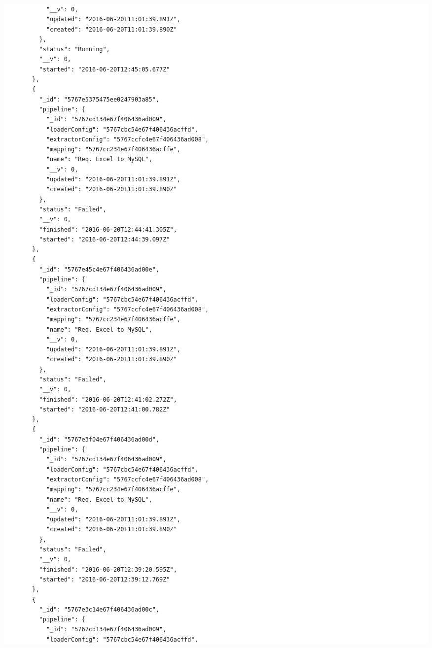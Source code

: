                 "__v": 0,
                "updated": "2016-06-20T11:01:39.891Z",
                "created": "2016-06-20T11:01:39.890Z"
              },
              "status": "Running",
              "__v": 0,
              "started": "2016-06-20T12:45:05.677Z"
            },
            {
              "_id": "5767e5375475ee0247903a85",
              "pipeline": {
                "_id": "5767cd134e67f406436ad009",
                "loaderConfig": "5767cbc54e67f406436acffd",
                "extractorConfig": "5767ccfc4e67f406436ad008",
                "mapping": "5767cc234e67f406436acffe",
                "name": "Req. Excel to MySQL",
                "__v": 0,
                "updated": "2016-06-20T11:01:39.891Z",
                "created": "2016-06-20T11:01:39.890Z"
              },
              "status": "Failed",
              "__v": 0,
              "finished": "2016-06-20T12:44:41.305Z",
              "started": "2016-06-20T12:44:39.097Z"
            },
            {
              "_id": "5767e45c4e67f406436ad00e",
              "pipeline": {
                "_id": "5767cd134e67f406436ad009",
                "loaderConfig": "5767cbc54e67f406436acffd",
                "extractorConfig": "5767ccfc4e67f406436ad008",
                "mapping": "5767cc234e67f406436acffe",
                "name": "Req. Excel to MySQL",
                "__v": 0,
                "updated": "2016-06-20T11:01:39.891Z",
                "created": "2016-06-20T11:01:39.890Z"
              },
              "status": "Failed",
              "__v": 0,
              "finished": "2016-06-20T12:41:02.272Z",
              "started": "2016-06-20T12:41:00.782Z"
            },
            {
              "_id": "5767e3f04e67f406436ad00d",
              "pipeline": {
                "_id": "5767cd134e67f406436ad009",
                "loaderConfig": "5767cbc54e67f406436acffd",
                "extractorConfig": "5767ccfc4e67f406436ad008",
                "mapping": "5767cc234e67f406436acffe",
                "name": "Req. Excel to MySQL",
                "__v": 0,
                "updated": "2016-06-20T11:01:39.891Z",
                "created": "2016-06-20T11:01:39.890Z"
              },
              "status": "Failed",
              "__v": 0,
              "finished": "2016-06-20T12:39:20.595Z",
              "started": "2016-06-20T12:39:12.769Z"
            },
            {
              "_id": "5767e3c14e67f406436ad00c",
              "pipeline": {
                "_id": "5767cd134e67f406436ad009",
                "loaderConfig": "5767cbc54e67f406436acffd",